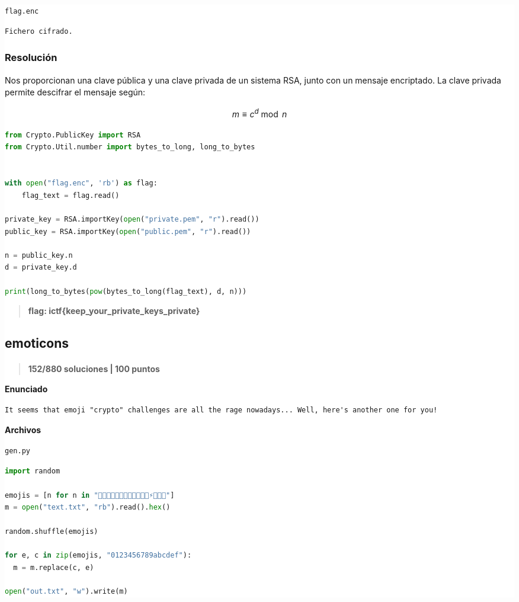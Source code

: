     flag.enc

```python
Fichero cifrado.
```


### Resolución

Nos proporcionan una clave pública y una clave privada de un sistema RSA, junto con un mensaje encriptado. La clave privada permite descifrar el mensaje según:

$$m \equiv c^d \bmod n$$

```python
from Crypto.PublicKey import RSA
from Crypto.Util.number import bytes_to_long, long_to_bytes


with open("flag.enc", 'rb') as flag:
    flag_text = flag.read()
    
private_key = RSA.importKey(open("private.pem", "r").read())
public_key = RSA.importKey(open("public.pem", "r").read())

n = public_key.n
d = private_key.d

print(long_to_bytes(pow(bytes_to_long(flag_text), d, n)))
```

> **flag: ictf{keep_your_private_keys_private}**


## emoticons

> **152/880 soluciones | 100 puntos**

**Enunciado**
    
    It seems that emoji "crypto" challenges are all the rage nowadays... Well, here's another one for you!

**Archivos**

    gen.py

```python
import random

emojis = [n for n in "🌸🍔🐳🚀🌞🎉🍦🎈🐶🍕🌺🎸⚡️🦋🌼🎁"]
m = open("text.txt", "rb").read().hex()

random.shuffle(emojis)

for e, c in zip(emojis, "0123456789abcdef"):
  m = m.replace(c, e)

open("out.txt", "w").write(m)
```
